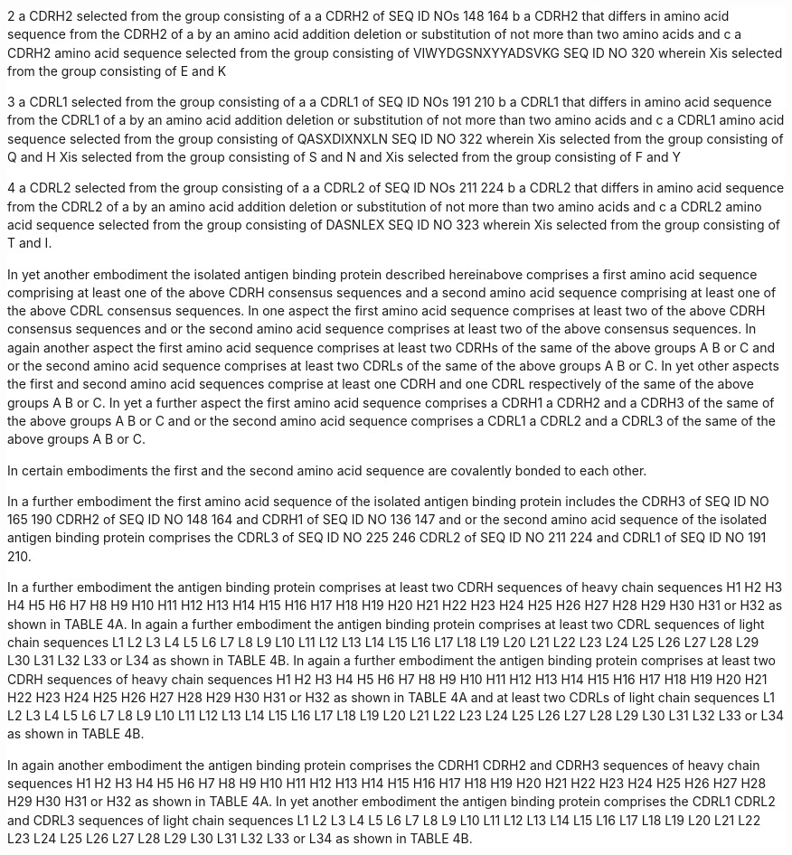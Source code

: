  2 a CDRH2 selected from the group consisting of a a CDRH2 of SEQ ID NOs 148 164 b a CDRH2 that differs in amino acid sequence from the CDRH2 of a by an amino acid addition deletion or substitution of not more than two amino acids and c a CDRH2 amino acid sequence selected from the group consisting of VIWYDGSNXYYADSVKG SEQ ID NO 320 wherein Xis selected from the group consisting of E and K 

 3 a CDRL1 selected from the group consisting of a a CDRL1 of SEQ ID NOs 191 210 b a CDRL1 that differs in amino acid sequence from the CDRL1 of a by an amino acid addition deletion or substitution of not more than two amino acids and c a CDRL1 amino acid sequence selected from the group consisting of QASXDIXNXLN SEQ ID NO 322 wherein Xis selected from the group consisting of Q and H Xis selected from the group consisting of S and N and Xis selected from the group consisting of F and Y 

 4 a CDRL2 selected from the group consisting of a a CDRL2 of SEQ ID NOs 211 224 b a CDRL2 that differs in amino acid sequence from the CDRL2 of a by an amino acid addition deletion or substitution of not more than two amino acids and c a CDRL2 amino acid sequence selected from the group consisting of DASNLEX SEQ ID NO 323 wherein Xis selected from the group consisting of T and I.

In yet another embodiment the isolated antigen binding protein described hereinabove comprises a first amino acid sequence comprising at least one of the above CDRH consensus sequences and a second amino acid sequence comprising at least one of the above CDRL consensus sequences. In one aspect the first amino acid sequence comprises at least two of the above CDRH consensus sequences and or the second amino acid sequence comprises at least two of the above consensus sequences. In again another aspect the first amino acid sequence comprises at least two CDRHs of the same of the above groups A B or C and or the second amino acid sequence comprises at least two CDRLs of the same of the above groups A B or C. In yet other aspects the first and second amino acid sequences comprise at least one CDRH and one CDRL respectively of the same of the above groups A B or C. In yet a further aspect the first amino acid sequence comprises a CDRH1 a CDRH2 and a CDRH3 of the same of the above groups A B or C and or the second amino acid sequence comprises a CDRL1 a CDRL2 and a CDRL3 of the same of the above groups A B or C.

In certain embodiments the first and the second amino acid sequence are covalently bonded to each other.

In a further embodiment the first amino acid sequence of the isolated antigen binding protein includes the CDRH3 of SEQ ID NO 165 190 CDRH2 of SEQ ID NO 148 164 and CDRH1 of SEQ ID NO 136 147 and or the second amino acid sequence of the isolated antigen binding protein comprises the CDRL3 of SEQ ID NO 225 246 CDRL2 of SEQ ID NO 211 224 and CDRL1 of SEQ ID NO 191 210.

In a further embodiment the antigen binding protein comprises at least two CDRH sequences of heavy chain sequences H1 H2 H3 H4 H5 H6 H7 H8 H9 H10 H11 H12 H13 H14 H15 H16 H17 H18 H19 H20 H21 H22 H23 H24 H25 H26 H27 H28 H29 H30 H31 or H32 as shown in TABLE 4A. In again a further embodiment the antigen binding protein comprises at least two CDRL sequences of light chain sequences L1 L2 L3 L4 L5 L6 L7 L8 L9 L10 L11 L12 L13 L14 L15 L16 L17 L18 L19 L20 L21 L22 L23 L24 L25 L26 L27 L28 L29 L30 L31 L32 L33 or L34 as shown in TABLE 4B. In again a further embodiment the antigen binding protein comprises at least two CDRH sequences of heavy chain sequences H1 H2 H3 H4 H5 H6 H7 H8 H9 H10 H11 H12 H13 H14 H15 H16 H17 H18 H19 H20 H21 H22 H23 H24 H25 H26 H27 H28 H29 H30 H31 or H32 as shown in TABLE 4A and at least two CDRLs of light chain sequences L1 L2 L3 L4 L5 L6 L7 L8 L9 L10 L11 L12 L13 L14 L15 L16 L17 L18 L19 L20 L21 L22 L23 L24 L25 L26 L27 L28 L29 L30 L31 L32 L33 or L34 as shown in TABLE 4B.

In again another embodiment the antigen binding protein comprises the CDRH1 CDRH2 and CDRH3 sequences of heavy chain sequences H1 H2 H3 H4 H5 H6 H7 H8 H9 H10 H11 H12 H13 H14 H15 H16 H17 H18 H19 H20 H21 H22 H23 H24 H25 H26 H27 H28 H29 H30 H31 or H32 as shown in TABLE 4A. In yet another embodiment the antigen binding protein comprises the CDRL1 CDRL2 and CDRL3 sequences of light chain sequences L1 L2 L3 L4 L5 L6 L7 L8 L9 L10 L11 L12 L13 L14 L15 L16 L17 L18 L19 L20 L21 L22 L23 L24 L25 L26 L27 L28 L29 L30 L31 L32 L33 or L34 as shown in TABLE 4B.
